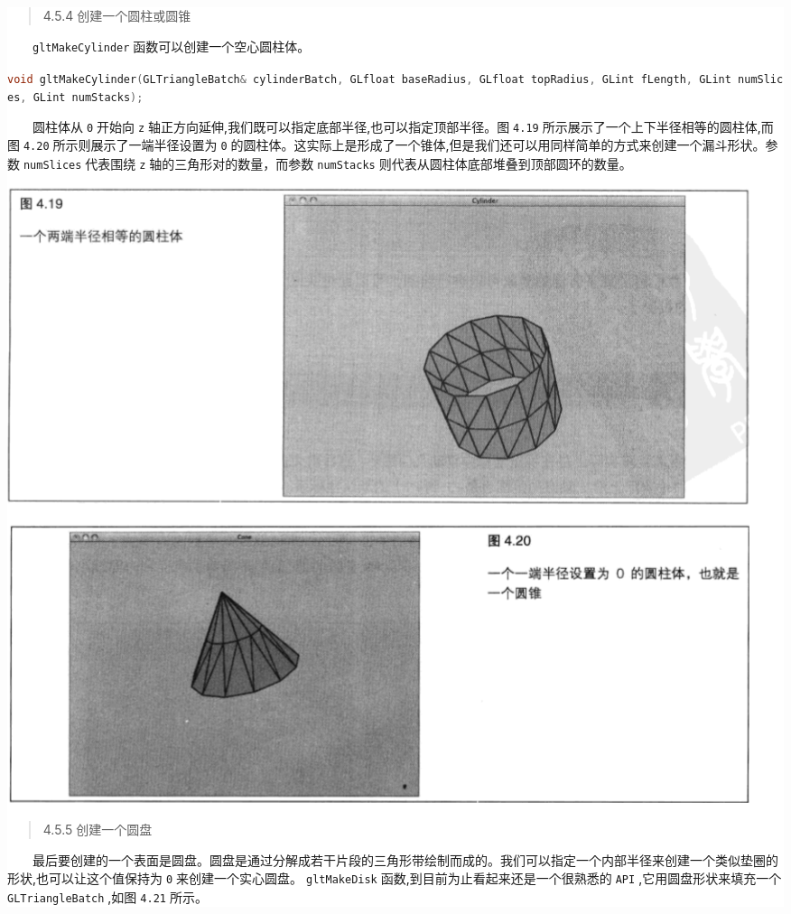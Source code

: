 > 4.5.4 创建一个圆柱或圆锥

&emsp;&emsp;`gltMakeCylinder` 函数可以创建一个空心圆柱体。

```C++
void gltMakeCylinder(GLTriangleBatch& cylinderBatch, GLfloat baseRadius, GLfloat topRadius, GLint fLength, GLint numSlices, GLint numStacks);
```

&emsp;&emsp;圆柱体从 `0` 开始向 `z` 轴正方向延伸,我们既可以指定底部半径,也可以指定顶部半径。图 `4.19` 所示展示了一个上下半径相等的圆柱体,而图 `4.20` 所示则展示了一端半径设置为 `0` 的圆柱体。这实际上是形成了一个锥体,但是我们还可以用同样简单的方式来创建一个漏斗形状。参数 `numSlices` 代表围绕 `z` 轴的三角形对的数量，而参数 `numStacks` 则代表从圆柱体底部堆叠到顶部圆环的数量。

![avatar](ScreenCapture/4.19.png)

![avatar](ScreenCapture/4.20.png)

> 4.5.5 创建一个圆盘

&emsp;&emsp;最后要创建的一个表面是圆盘。圆盘是通过分解成若干片段的三角形带绘制而成的。我们可以指定一个内部半径来创建一个类似垫圈的形状,也可以让这个值保持为 `0` 来创建一个实心圆盘。 `gltMakeDisk` 函数,到目前为止看起来还是一个很熟悉的 `API` ,它用圆盘形状来填充一个 `GLTriangleBatch` ,如图 `4.21` 所示。
